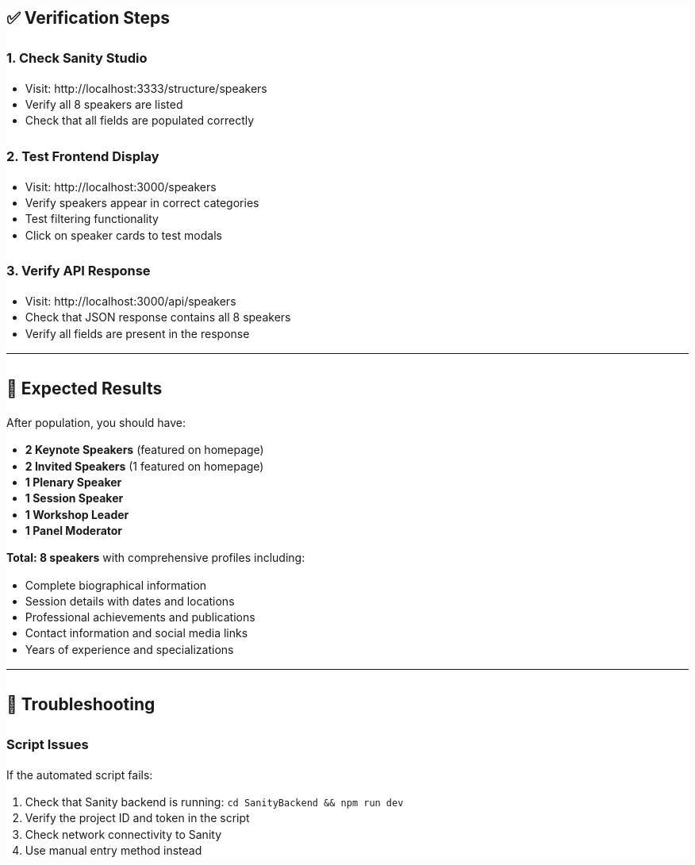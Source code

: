 
## ✅ **Verification Steps**

### **1. Check Sanity Studio**
- Visit: http://localhost:3333/structure/speakers
- Verify all 8 speakers are listed
- Check that all fields are populated correctly

### **2. Test Frontend Display**
- Visit: http://localhost:3000/speakers
- Verify speakers appear in correct categories
- Test filtering functionality
- Click on speaker cards to test modals

### **3. Verify API Response**
- Visit: http://localhost:3000/api/speakers
- Check that JSON response contains all 8 speakers
- Verify all fields are present in the response

---

## 🎯 **Expected Results**

After population, you should have:

- **2 Keynote Speakers** (featured on homepage)
- **2 Invited Speakers** (1 featured on homepage)
- **1 Plenary Speaker**
- **1 Session Speaker**
- **1 Workshop Leader**
- **1 Panel Moderator**

**Total: 8 speakers** with comprehensive profiles including:
- Complete biographical information
- Session details with dates and locations
- Professional achievements and publications
- Contact information and social media links
- Years of experience and specializations

---

## 🚨 **Troubleshooting**

### **Script Issues**
If the automated script fails:
1. Check that Sanity backend is running: `cd SanityBackend && npm run dev`
2. Verify the project ID and token in the script
3. Check network connectivity to Sanity
4. Use manual entry method instead
